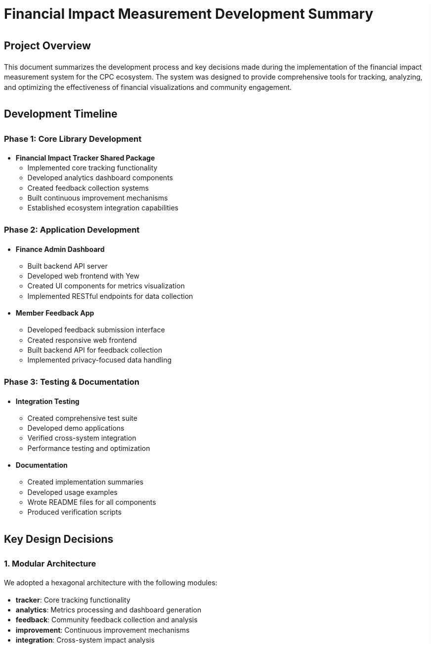 # Financial Impact Measurement Development Summary

## Project Overview

This document summarizes the development process and key decisions made during the implementation of the financial impact measurement system for the CPC ecosystem. The system was designed to provide comprehensive tools for tracking, analyzing, and optimizing the effectiveness of financial visualizations and community engagement.

## Development Timeline

### Phase 1: Core Library Development
- **Financial Impact Tracker Shared Package**
  - Implemented core tracking functionality
  - Developed analytics dashboard components
  - Created feedback collection systems
  - Built continuous improvement mechanisms
  - Established ecosystem integration capabilities

### Phase 2: Application Development
- **Finance Admin Dashboard**
  - Built backend API server
  - Developed web frontend with Yew
  - Created UI components for metrics visualization
  - Implemented RESTful endpoints for data collection

- **Member Feedback App**
  - Developed feedback submission interface
  - Created responsive web frontend
  - Built backend API for feedback collection
  - Implemented privacy-focused data handling

### Phase 3: Testing & Documentation
- **Integration Testing**
  - Created comprehensive test suite
  - Developed demo applications
  - Verified cross-system integration
  - Performance testing and optimization

- **Documentation**
  - Created implementation summaries
  - Developed usage examples
  - Wrote README files for all components
  - Produced verification scripts

## Key Design Decisions

### 1. Modular Architecture
We adopted a hexagonal architecture with the following modules:
- **tracker**: Core tracking functionality
- **analytics**: Metrics processing and dashboard generation
- **feedback**: Community feedback collection and analysis
- **improvement**: Continuous improvement mechanisms
- **integration**: Cross-system impact analysis
